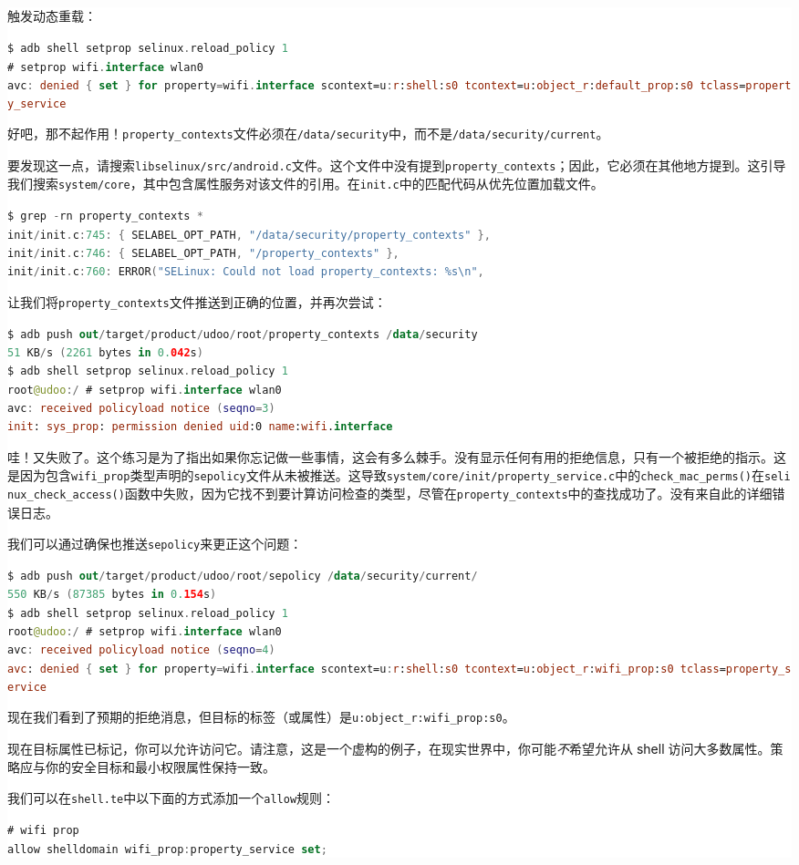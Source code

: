 触发动态重载：

```kt
$ adb shell setprop selinux.reload_policy 1
# setprop wifi.interface wlan0
avc: denied { set } for property=wifi.interface scontext=u:r:shell:s0 tcontext=u:object_r:default_prop:s0 tclass=property_service

```

好吧，那不起作用！`property_contexts`文件必须在`/data/security`中，而不是`/data/security/current`。

要发现这一点，请搜索`libselinux/src/android.c`文件。这个文件中没有提到`property_contexts`；因此，它必须在其他地方提到。这引导我们搜索`system/core`，其中包含属性服务对该文件的引用。在`init.c`中的匹配代码从优先位置加载文件。

```kt
$ grep -rn property_contexts *
init/init.c:745: { SELABEL_OPT_PATH, "/data/security/property_contexts" },
init/init.c:746: { SELABEL_OPT_PATH, "/property_contexts" },
init/init.c:760: ERROR("SELinux: Could not load property_contexts: %s\n",

```

让我们将`property_contexts`文件推送到正确的位置，并再次尝试：

```kt
$ adb push out/target/product/udoo/root/property_contexts /data/security
51 KB/s (2261 bytes in 0.042s)
$ adb shell setprop selinux.reload_policy 1
root@udoo:/ # setprop wifi.interface wlan0
avc: received policyload notice (seqno=3)
init: sys_prop: permission denied uid:0 name:wifi.interface

```

哇！又失败了。这个练习是为了指出如果你忘记做一些事情，这会有多么棘手。没有显示任何有用的拒绝信息，只有一个被拒绝的指示。这是因为包含`wifi_prop`类型声明的`sepolicy`文件从未被推送。这导致`system/core/init/property_service.c`中的`check_mac_perms()`在`selinux_check_access()`函数中失败，因为它找不到要计算访问检查的类型，尽管在`property_contexts`中的查找成功了。没有来自此的详细错误日志。

我们可以通过确保也推送`sepolicy`来更正这个问题：

```kt
$ adb push out/target/product/udoo/root/sepolicy /data/security/current/
550 KB/s (87385 bytes in 0.154s)
$ adb shell setprop selinux.reload_policy 1
root@udoo:/ # setprop wifi.interface wlan0
avc: received policyload notice (seqno=4)
avc: denied { set } for property=wifi.interface scontext=u:r:shell:s0 tcontext=u:object_r:wifi_prop:s0 tclass=property_service

```

现在我们看到了预期的拒绝消息，但目标的标签（或属性）是`u:object_r:wifi_prop:s0`。

现在目标属性已标记，你可以允许访问它。请注意，这是一个虚构的例子，在现实世界中，你可能*不*希望允许从 shell 访问大多数属性。策略应与你的安全目标和最小权限属性保持一致。

我们可以在`shell.te`中以下面的方式添加一个`allow`规则：

```kt
# wifi prop
allow shelldomain wifi_prop:property_service set;
```
